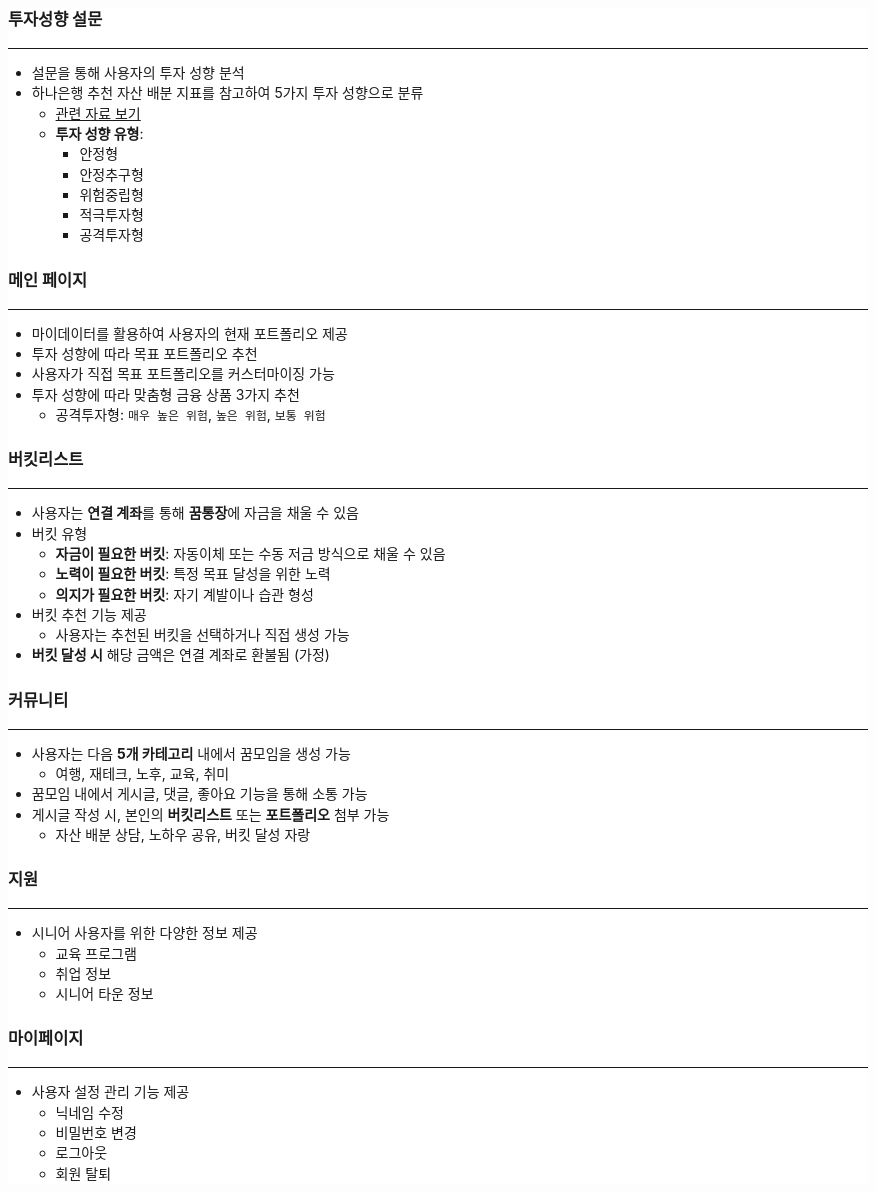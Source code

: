 
### 투자성향 설문
---
- 설문을 통해 사용자의 투자 성향 분석  
- 하나은행 추천 자산 배분 지표를 참고하여 5가지 투자 성향으로 분류  
  - [관련 자료 보기](https://pension.kebhana.com/rpc/hhom/kr/rpc08340100.do)  
  - **투자 성향 유형**:  
    - 안정형  
    - 안정추구형  
    - 위험중립형  
    - 적극투자형  
    - 공격투자형  

### 메인 페이지
---
- 마이데이터를 활용하여 사용자의 현재 포트폴리오 제공  
- 투자 성향에 따라 목표 포트폴리오 추천  
- 사용자가 직접 목표 포트폴리오를 커스터마이징 가능  
- 투자 성향에 따라 맞춤형 금융 상품 3가지 추천  
  - 공격투자형: `매우 높은 위험`, `높은 위험`, `보통 위험`  

### 버킷리스트
---
- 사용자는 **연결 계좌**를 통해 **꿈통장**에 자금을 채울 수 있음  
- 버킷 유형  
  - **자금이 필요한 버킷**: 자동이체 또는 수동 저금 방식으로 채울 수 있음  
  - **노력이 필요한 버킷**: 특정 목표 달성을 위한 노력  
  - **의지가 필요한 버킷**: 자기 계발이나 습관 형성  
- 버킷 추천 기능 제공  
  - 사용자는 추천된 버킷을 선택하거나 직접 생성 가능  
- **버킷 달성 시** 해당 금액은 연결 계좌로 환불됨 (가정)  

### 커뮤니티
---
- 사용자는 다음 **5개 카테고리** 내에서 꿈모임을 생성 가능  
  - 여행, 재테크, 노후, 교육, 취미  
- 꿈모임 내에서 게시글, 댓글, 좋아요 기능을 통해 소통 가능  
- 게시글 작성 시, 본인의 **버킷리스트** 또는 **포트폴리오** 첨부 가능  
  - 자산 배분 상담, 노하우 공유, 버킷 달성 자랑  

### 지원
---
- 시니어 사용자를 위한 다양한 정보 제공  
  - 교육 프로그램  
  - 취업 정보  
  - 시니어 타운 정보  

### 마이페이지
---
- 사용자 설정 관리 기능 제공  
  - 닉네임 수정  
  - 비밀번호 변경  
  - 로그아웃  
  - 회원 탈퇴  
